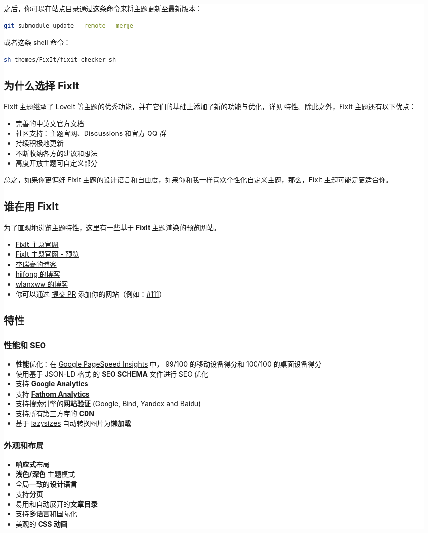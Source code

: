 之后，你可以在站点目录通过这条命令来将主题更新至最新版本：

```bash
git submodule update --remote --merge
```

或者这条 shell 命令：

```bash
sh themes/FixIt/fixit_checker.sh
```

## 为什么选择 FixIt

FixIt 主题继承了 LoveIt 等主题的优秀功能，并在它们的基础上添加了新的功能与优化，详见 [特性](#特性)。除此之外，FixIt 主题还有以下优点：

* 完善的中英文官方文档
* 社区支持：主题官网、Discussions 和官方 QQ 群
* 持续积极地更新
* 不断收纳各方的建议和想法
* 高度开放主题可自定义部分

总之，如果你更偏好 FixIt 主题的设计语言和自由度，如果你和我一样喜欢个性化自定义主题，那么，FixIt 主题可能是更适合你。  

## 谁在用 FixIt

为了直观地浏览主题特性，这里有一些基于 **FixIt** 主题渲染的预览网站。

* [FixIt 主题官网](https://fixit.lruihao.cn/zh-cn/)
* [FixIt 主题官网 - 预览](https://pre.fixit.lruihao.cn/zh-cn/)
* [李瑞豪的博客](https://lruihao.cn)
* [hiifong 的博客](https://52at.ml)
* [wlanxww 的博客](https://wlanxww.com)
* 你可以通过 [提交 PR](https://github.com/hugo-fixit/FixIt/pulls) 添加你的网站（例如：[#111](https://github.com/hugo-fixit/FixIt/pull/111)）

## 特性

### 性能和 SEO

* **性能**优化：在 [Google PageSpeed Insights](https://developers.google.com/speed/pagespeed/insights) 中， 99/100 的移动设备得分和 100/100 的桌面设备得分
* 使用基于 JSON-LD 格式 的 **SEO SCHEMA** 文件进行 SEO 优化
* 支持 **[Google Analytics](https://analytics.google.com/analytics)**
* 支持 **[Fathom Analytics](https://usefathom.com/)**
* 支持搜索引擎的**网站验证** (Google, Bind, Yandex and Baidu)
* 支持所有第三方库的 **CDN**
* 基于 [lazysizes](https://github.com/aFarkas/lazysizes) 自动转换图片为**懒加载**

### 外观和布局

* **响应式**布局
* **浅色/深色** 主题模式
* 全局一致的**设计语言**
* 支持**分页**
* 易用和自动展开的**文章目录**
* 支持**多语言**和国际化
* 美观的 **CSS 动画**
